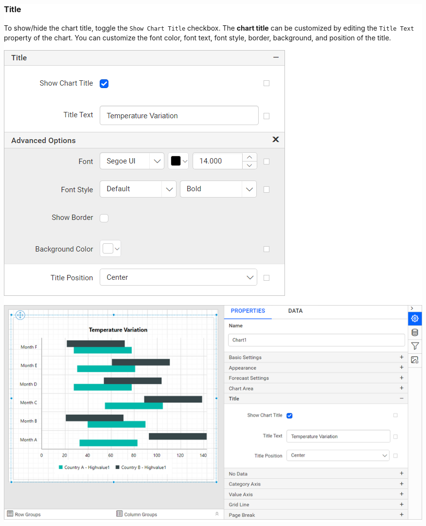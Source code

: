 ### Title

To show/hide the chart title, toggle the `Show Chart Title` checkbox. The **chart title** can be customized by editing the `Title Text` property of the chart. You can customize the font color, font text, font style, border, background, and position of the title.

![Chart Types](/static/assets/on-premise/images/report-designer/report-items/chart/range-bar-chart/chart-title.png '#width=385px')

![Chart Types](/static/assets/on-premise/images/report-designer/report-items/chart/range-bar-chart/chart-title-design.png)
